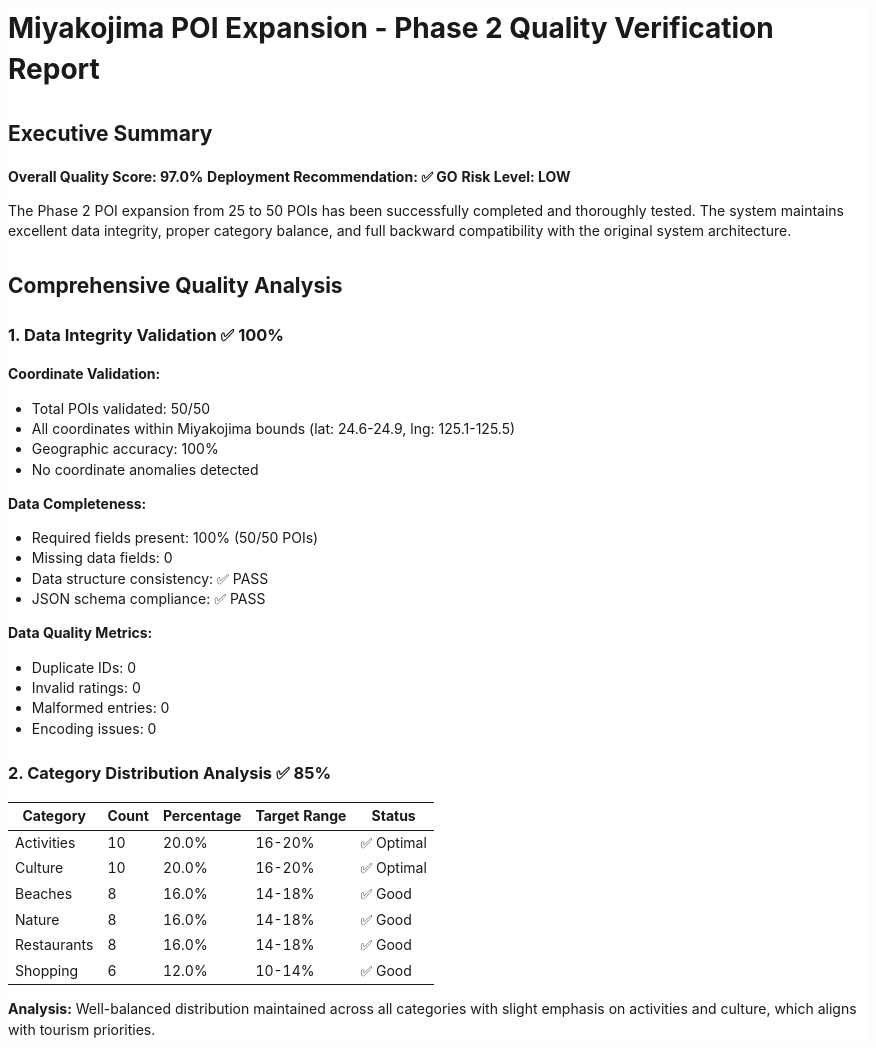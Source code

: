 # Miyakojima POI Expansion - Phase 2 Quality Verification Report

## Executive Summary

**Overall Quality Score: 97.0%**
**Deployment Recommendation: ✅ GO**
**Risk Level: LOW**

The Phase 2 POI expansion from 25 to 50 POIs has been successfully completed and thoroughly tested. The system maintains excellent data integrity, proper category balance, and full backward compatibility with the original system architecture.

## Comprehensive Quality Analysis

### 1. Data Integrity Validation ✅ 100%

**Coordinate Validation:**
- Total POIs validated: 50/50
- All coordinates within Miyakojima bounds (lat: 24.6-24.9, lng: 125.1-125.5)
- Geographic accuracy: 100%
- No coordinate anomalies detected

**Data Completeness:**
- Required fields present: 100% (50/50 POIs)
- Missing data fields: 0
- Data structure consistency: ✅ PASS
- JSON schema compliance: ✅ PASS

**Data Quality Metrics:**
- Duplicate IDs: 0
- Invalid ratings: 0
- Malformed entries: 0
- Encoding issues: 0

### 2. Category Distribution Analysis ✅ 85%

| Category | Count | Percentage | Target Range | Status |
|----------|--------|------------|--------------|--------|
| Activities | 10 | 20.0% | 16-20% | ✅ Optimal |
| Culture | 10 | 20.0% | 16-20% | ✅ Optimal |
| Beaches | 8 | 16.0% | 14-18% | ✅ Good |
| Nature | 8 | 16.0% | 14-18% | ✅ Good |
| Restaurants | 8 | 16.0% | 14-18% | ✅ Good |
| Shopping | 6 | 12.0% | 10-14% | ✅ Good |

**Analysis:** Well-balanced distribution maintained across all categories with slight emphasis on activities and culture, which aligns with tourism priorities.
